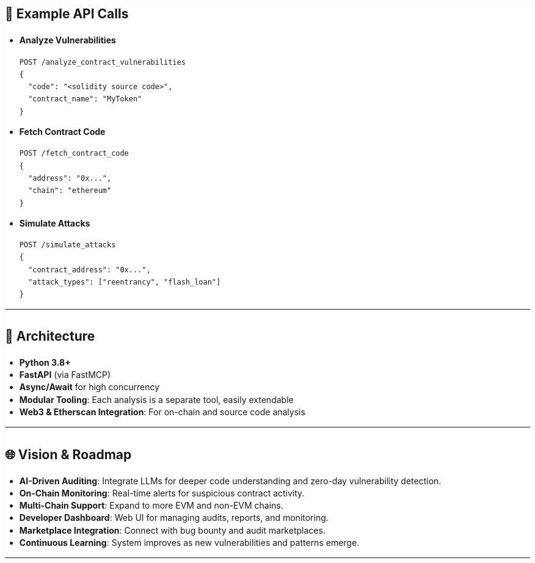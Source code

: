 
## 🧠 Example API Calls

- **Analyze Vulnerabilities**
  ```http
  POST /analyze_contract_vulnerabilities
  {
    "code": "<solidity source code>",
    "contract_name": "MyToken"
  }
  ```

- **Fetch Contract Code**
  ```http
  POST /fetch_contract_code
  {
    "address": "0x...",
    "chain": "ethereum"
  }
  ```

- **Simulate Attacks**
  ```http
  POST /simulate_attacks
  {
    "contract_address": "0x...",
    "attack_types": ["reentrancy", "flash_loan"]
  }
  ```

---

## 🧩 Architecture

- **Python 3.8+**
- **FastAPI** (via FastMCP)
- **Async/Await** for high concurrency
- **Modular Tooling**: Each analysis is a separate tool, easily extendable
- **Web3 & Etherscan Integration**: For on-chain and source code analysis

---

## 🌐 Vision & Roadmap

- **AI-Driven Auditing**: Integrate LLMs for deeper code understanding and zero-day vulnerability detection.
- **On-Chain Monitoring**: Real-time alerts for suspicious contract activity.
- **Multi-Chain Support**: Expand to more EVM and non-EVM chains.
- **Developer Dashboard**: Web UI for managing audits, reports, and monitoring.
- **Marketplace Integration**: Connect with bug bounty and audit marketplaces.
- **Continuous Learning**: System improves as new vulnerabilities and patterns emerge.

---
